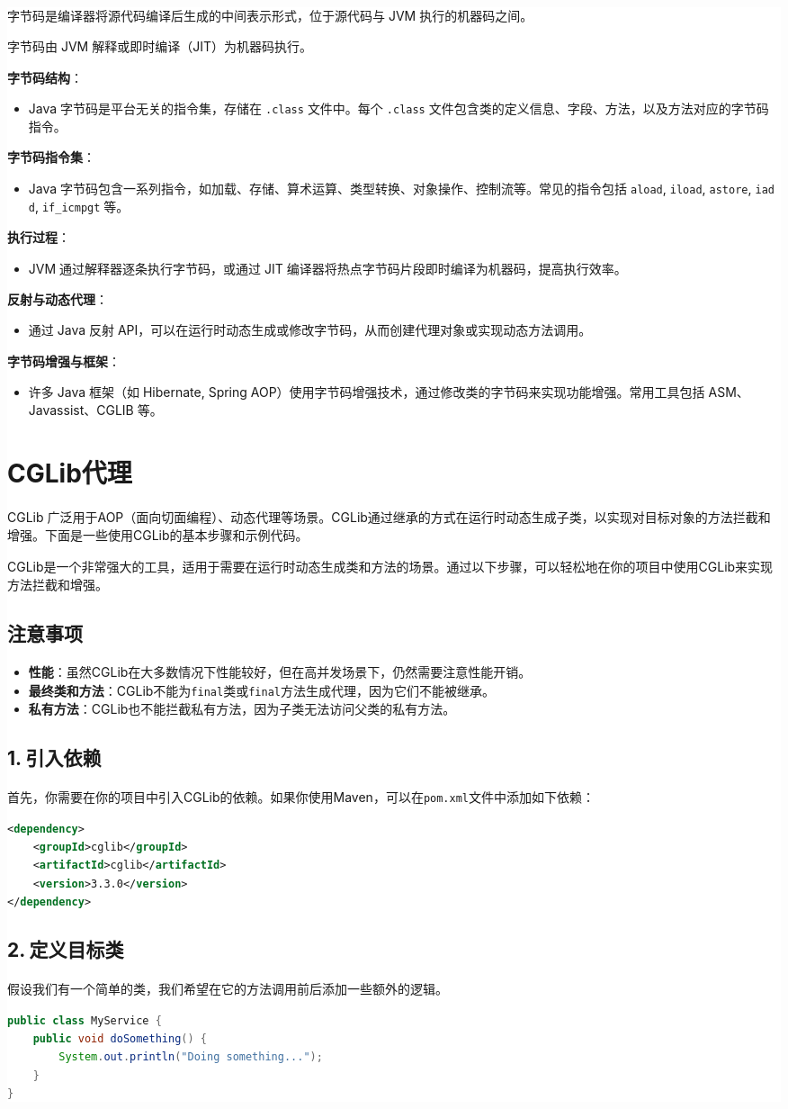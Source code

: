 字节码是编译器将源代码编译后生成的中间表示形式，位于源代码与 JVM 执行的机器码之间。

字节码由 JVM 解释或即时编译（JIT）为机器码执行。

**字节码结构**：

- Java 字节码是平台无关的指令集，存储在 `.class` 文件中。每个 `.class` 文件包含类的定义信息、字段、方法，以及方法对应的字节码指令。

**字节码指令集**：

- Java 字节码包含一系列指令，如加载、存储、算术运算、类型转换、对象操作、控制流等。常见的指令包括 `aload`, `iload`, `astore`, `iadd`, `if_icmpgt` 等。

**执行过程**：

- JVM 通过解释器逐条执行字节码，或通过 JIT 编译器将热点字节码片段即时编译为机器码，提高执行效率。

**反射与动态代理**：

- 通过 Java 反射 API，可以在运行时动态生成或修改字节码，从而创建代理对象或实现动态方法调用。

**字节码增强与框架**：

- 许多 Java 框架（如 Hibernate, Spring AOP）使用字节码增强技术，通过修改类的字节码来实现功能增强。常用工具包括 ASM、Javassist、CGLIB 等。

# CGLib代理

CGLib 广泛用于AOP（面向切面编程）、动态代理等场景。CGLib通过继承的方式在运行时动态生成子类，以实现对目标对象的方法拦截和增强。下面是一些使用CGLib的基本步骤和示例代码。

CGLib是一个非常强大的工具，适用于需要在运行时动态生成类和方法的场景。通过以下步骤，可以轻松地在你的项目中使用CGLib来实现方法拦截和增强。

## 注意事项

- **性能**：虽然CGLib在大多数情况下性能较好，但在高并发场景下，仍然需要注意性能开销。
- **最终类和方法**：CGLib不能为`final`类或`final`方法生成代理，因为它们不能被继承。
- **私有方法**：CGLib也不能拦截私有方法，因为子类无法访问父类的私有方法。

## 1. 引入依赖

首先，你需要在你的项目中引入CGLib的依赖。如果你使用Maven，可以在`pom.xml`文件中添加如下依赖：

```xml
<dependency>
    <groupId>cglib</groupId>
    <artifactId>cglib</artifactId>
    <version>3.3.0</version>
</dependency>
```

## 2. 定义目标类

假设我们有一个简单的类，我们希望在它的方法调用前后添加一些额外的逻辑。

```java
public class MyService {
    public void doSomething() {
        System.out.println("Doing something...");
    }
}
```
